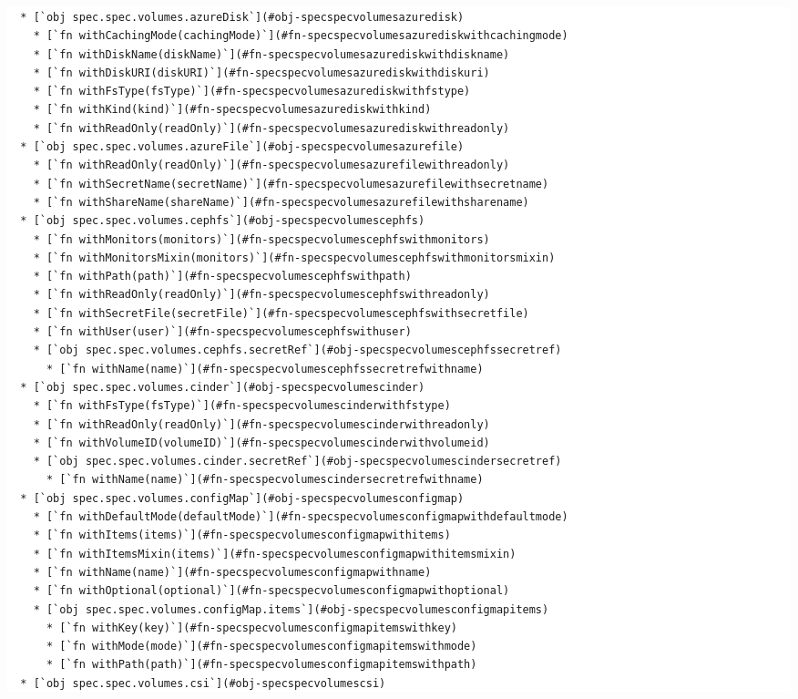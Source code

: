       * [`obj spec.spec.volumes.azureDisk`](#obj-specspecvolumesazuredisk)
        * [`fn withCachingMode(cachingMode)`](#fn-specspecvolumesazurediskwithcachingmode)
        * [`fn withDiskName(diskName)`](#fn-specspecvolumesazurediskwithdiskname)
        * [`fn withDiskURI(diskURI)`](#fn-specspecvolumesazurediskwithdiskuri)
        * [`fn withFsType(fsType)`](#fn-specspecvolumesazurediskwithfstype)
        * [`fn withKind(kind)`](#fn-specspecvolumesazurediskwithkind)
        * [`fn withReadOnly(readOnly)`](#fn-specspecvolumesazurediskwithreadonly)
      * [`obj spec.spec.volumes.azureFile`](#obj-specspecvolumesazurefile)
        * [`fn withReadOnly(readOnly)`](#fn-specspecvolumesazurefilewithreadonly)
        * [`fn withSecretName(secretName)`](#fn-specspecvolumesazurefilewithsecretname)
        * [`fn withShareName(shareName)`](#fn-specspecvolumesazurefilewithsharename)
      * [`obj spec.spec.volumes.cephfs`](#obj-specspecvolumescephfs)
        * [`fn withMonitors(monitors)`](#fn-specspecvolumescephfswithmonitors)
        * [`fn withMonitorsMixin(monitors)`](#fn-specspecvolumescephfswithmonitorsmixin)
        * [`fn withPath(path)`](#fn-specspecvolumescephfswithpath)
        * [`fn withReadOnly(readOnly)`](#fn-specspecvolumescephfswithreadonly)
        * [`fn withSecretFile(secretFile)`](#fn-specspecvolumescephfswithsecretfile)
        * [`fn withUser(user)`](#fn-specspecvolumescephfswithuser)
        * [`obj spec.spec.volumes.cephfs.secretRef`](#obj-specspecvolumescephfssecretref)
          * [`fn withName(name)`](#fn-specspecvolumescephfssecretrefwithname)
      * [`obj spec.spec.volumes.cinder`](#obj-specspecvolumescinder)
        * [`fn withFsType(fsType)`](#fn-specspecvolumescinderwithfstype)
        * [`fn withReadOnly(readOnly)`](#fn-specspecvolumescinderwithreadonly)
        * [`fn withVolumeID(volumeID)`](#fn-specspecvolumescinderwithvolumeid)
        * [`obj spec.spec.volumes.cinder.secretRef`](#obj-specspecvolumescindersecretref)
          * [`fn withName(name)`](#fn-specspecvolumescindersecretrefwithname)
      * [`obj spec.spec.volumes.configMap`](#obj-specspecvolumesconfigmap)
        * [`fn withDefaultMode(defaultMode)`](#fn-specspecvolumesconfigmapwithdefaultmode)
        * [`fn withItems(items)`](#fn-specspecvolumesconfigmapwithitems)
        * [`fn withItemsMixin(items)`](#fn-specspecvolumesconfigmapwithitemsmixin)
        * [`fn withName(name)`](#fn-specspecvolumesconfigmapwithname)
        * [`fn withOptional(optional)`](#fn-specspecvolumesconfigmapwithoptional)
        * [`obj spec.spec.volumes.configMap.items`](#obj-specspecvolumesconfigmapitems)
          * [`fn withKey(key)`](#fn-specspecvolumesconfigmapitemswithkey)
          * [`fn withMode(mode)`](#fn-specspecvolumesconfigmapitemswithmode)
          * [`fn withPath(path)`](#fn-specspecvolumesconfigmapitemswithpath)
      * [`obj spec.spec.volumes.csi`](#obj-specspecvolumescsi)
